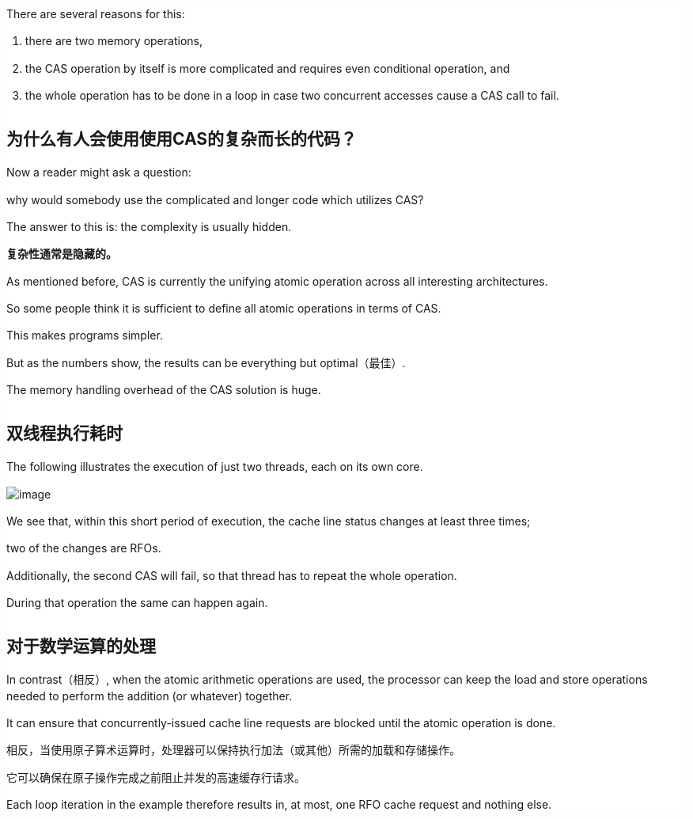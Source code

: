 There are several reasons for this: 

1. there are two memory operations,

2. the CAS operation by itself is more complicated and requires even conditional operation, and 

3. the whole operation has to be done in a loop in case two concurrent accesses cause a CAS call to fail.

## 为什么有人会使用使用CAS的复杂而长的代码？

Now a reader might ask a question: 

why would somebody use the complicated and longer code which utilizes CAS? 

The answer to this is: the complexity is usually hidden. 

**复杂性通常是隐藏的。**

As mentioned before, CAS is currently the unifying atomic operation across all interesting architectures.

So some people think it is sufficient to define all atomic operations in terms of CAS. 

This makes programs simpler. 

But as the numbers show, the results can be everything but optimal（最佳）. 

The memory handling overhead of the CAS solution is huge. 

## 双线程执行耗时

The following illustrates the execution of just two threads, each on its own core.

![image](https://user-images.githubusercontent.com/18375710/63671899-3cb5ec00-c813-11e9-9c60-10c552538d8d.png)

We see that, within this short period of execution, the cache line status changes at least three times; 

two of the changes are RFOs. 

Additionally, the second CAS will fail, so that thread has to repeat the whole operation. 

During that operation the same can happen again.

## 对于数学运算的处理

In contrast（相反）, when the atomic arithmetic operations are used, the processor can keep the load and store operations needed to perform the addition (or whatever) together.

It can ensure that concurrently-issued cache line requests are blocked until the atomic operation is done.

相反，当使用原子算术运算时，处理器可以保持执行加法（或其他）所需的加载和存储操作。

它可以确保在原子操作完成之前阻止并发的高速缓存行请求。

Each loop iteration in the example therefore results in, at most, one RFO cache request and nothing else.
